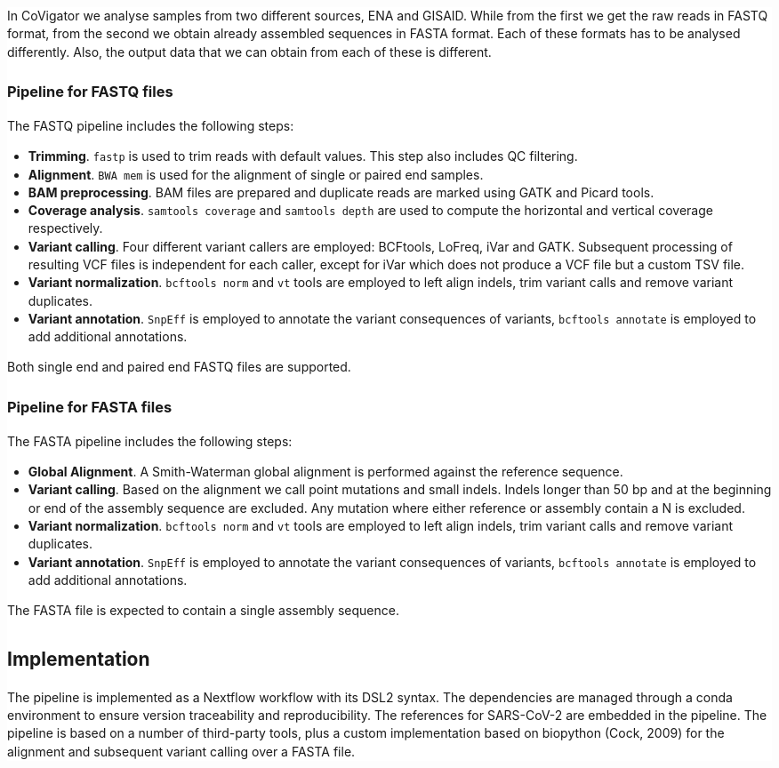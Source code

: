 In CoVigator we analyse samples from two different sources, ENA and GISAID. While from the first we get the raw reads in
FASTQ format, from the second we obtain already assembled sequences in FASTA format. Each of these formats has to be 
analysed differently. Also, the output data that we can obtain from each of these is different.

### Pipeline for FASTQ files

The FASTQ pipeline includes the following steps:
- **Trimming**. `fastp` is used to trim reads with default values. This step also includes QC filtering.
- **Alignment**. `BWA mem` is used for the alignment of single or paired end samples.
- **BAM preprocessing**. BAM files are prepared and duplicate reads are marked using GATK and Picard tools.
- **Coverage analysis**. `samtools coverage` and `samtools depth` are used to compute the horizontal and vertical 
  coverage respectively.
- **Variant calling**. Four different variant callers are employed: BCFtools, LoFreq, iVar and GATK. 
  Subsequent processing of resulting VCF files is independent for each caller, except for iVar which does not produce a VCF file but a custom TSV file.
- **Variant normalization**. `bcftools norm` and `vt` tools are employed to left align indels, trim variant calls and remove variant duplicates.
- **Variant annotation**. `SnpEff` is employed to annotate the variant consequences of variants, 
  `bcftools annotate` is employed to add additional annotations.

Both single end and paired end FASTQ files are supported.

### Pipeline for FASTA files

The FASTA pipeline includes the following steps:
- **Global Alignment**. A Smith-Waterman global alignment is performed against the reference sequence.
- **Variant calling**. Based on the alignment we call point mutations and small indels. 
  Indels longer than 50 bp and at the beginning or end of the assembly sequence are excluded. Any mutation where
  either reference or assembly contain a N is excluded.
- **Variant normalization**. `bcftools norm` and `vt` tools are employed to left align indels, trim variant calls and remove variant duplicates.
- **Variant annotation**. `SnpEff` is employed to annotate the variant consequences of variants, 
  `bcftools annotate` is employed to add additional annotations.

The FASTA file is expected to contain a single assembly sequence.

## Implementation

The pipeline is implemented as a Nextflow workflow with its DSL2 syntax.
The dependencies are managed through a conda environment to ensure version traceability and reproducibility.
The references for SARS-CoV-2 are embedded in the pipeline.
The pipeline is based on a number of third-party tools, plus a custom implementation based on biopython (Cock, 2009) 
for the alignment and subsequent variant calling over a FASTA file.
